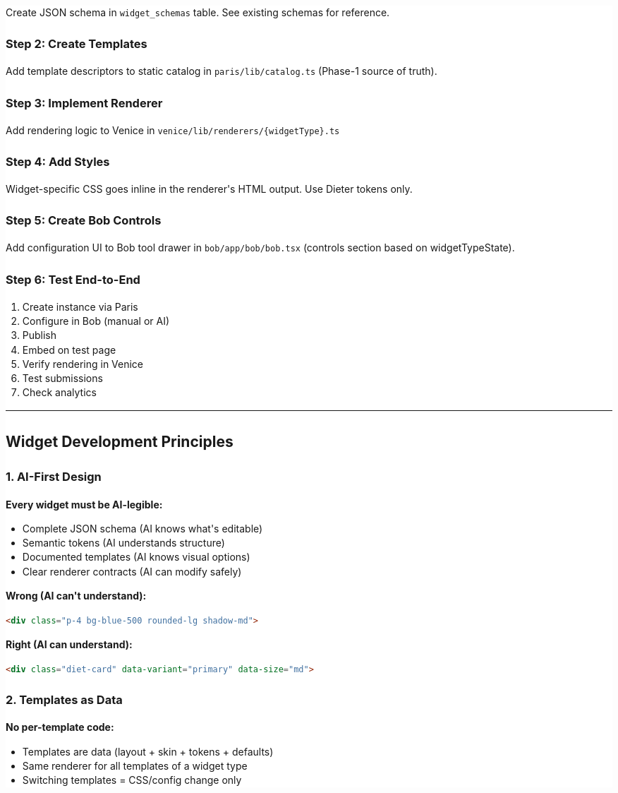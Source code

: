 Create JSON schema in `widget_schemas` table. See existing schemas for reference.

### Step 2: Create Templates

Add template descriptors to static catalog in `paris/lib/catalog.ts` (Phase-1 source of truth).

### Step 3: Implement Renderer

Add rendering logic to Venice in `venice/lib/renderers/{widgetType}.ts`

### Step 4: Add Styles

Widget-specific CSS goes inline in the renderer's HTML output. Use Dieter tokens only.

### Step 5: Create Bob Controls

Add configuration UI to Bob tool drawer in `bob/app/bob/bob.tsx` (controls section based on widgetTypeState).

### Step 6: Test End-to-End

1. Create instance via Paris
2. Configure in Bob (manual or AI)
3. Publish
4. Embed on test page
5. Verify rendering in Venice
6. Test submissions
7. Check analytics

---

## Widget Development Principles

### 1. AI-First Design

**Every widget must be AI-legible:**
- Complete JSON schema (AI knows what's editable)
- Semantic tokens (AI understands structure)
- Documented templates (AI knows visual options)
- Clear renderer contracts (AI can modify safely)

**Wrong (AI can't understand):**
```html
<div class="p-4 bg-blue-500 rounded-lg shadow-md">
```

**Right (AI can understand):**
```html
<div class="diet-card" data-variant="primary" data-size="md">
```

### 2. Templates as Data

**No per-template code:**
- Templates are data (layout + skin + tokens + defaults)
- Same renderer for all templates of a widget type
- Switching templates = CSS/config change only
